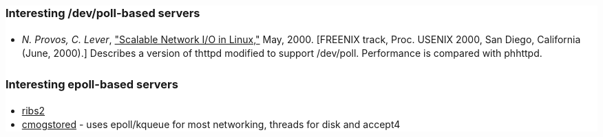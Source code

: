 ### Interesting /dev/poll-based servers

- *N. Provos, C. Lever*, ["Scalable Network I/O in Linux,"](http://www.citi.umich.edu/techreports/reports/citi-tr-00-4.pdf) May, 2000. [FREENIX track, Proc. USENIX 2000, San Diego, California (June, 2000).] Describes a version of thttpd modified to support /dev/poll. Performance is compared with phhttpd.

### Interesting epoll-based servers

- [ribs2](https://github.com/Adaptv/ribs2)
- [cmogstored](http://bogomips.org/cmogstored/README) - uses epoll/kqueue for most networking, threads for disk and accept4

